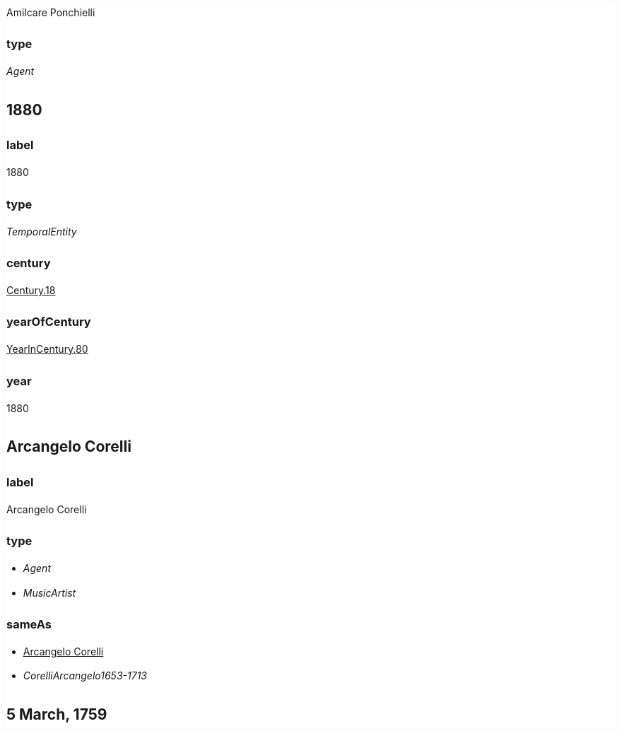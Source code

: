 Amilcare Ponchielli

### type


*Agent*

## 1880

### label


1880

### type


*TemporalEntity*

### century


[Century.18](#Century.18)

### yearOfCentury


[YearInCentury.80](#YearInCentury.80)

### year


1880

## Arcangelo Corelli

### label


Arcangelo Corelli

### type

 - *Agent*

 - *MusicArtist*

### sameAs

 - [Arcangelo Corelli](#Arcangelo-Corelli)

 - *CorelliArcangelo1653-1713*

## 5 March, 1759
